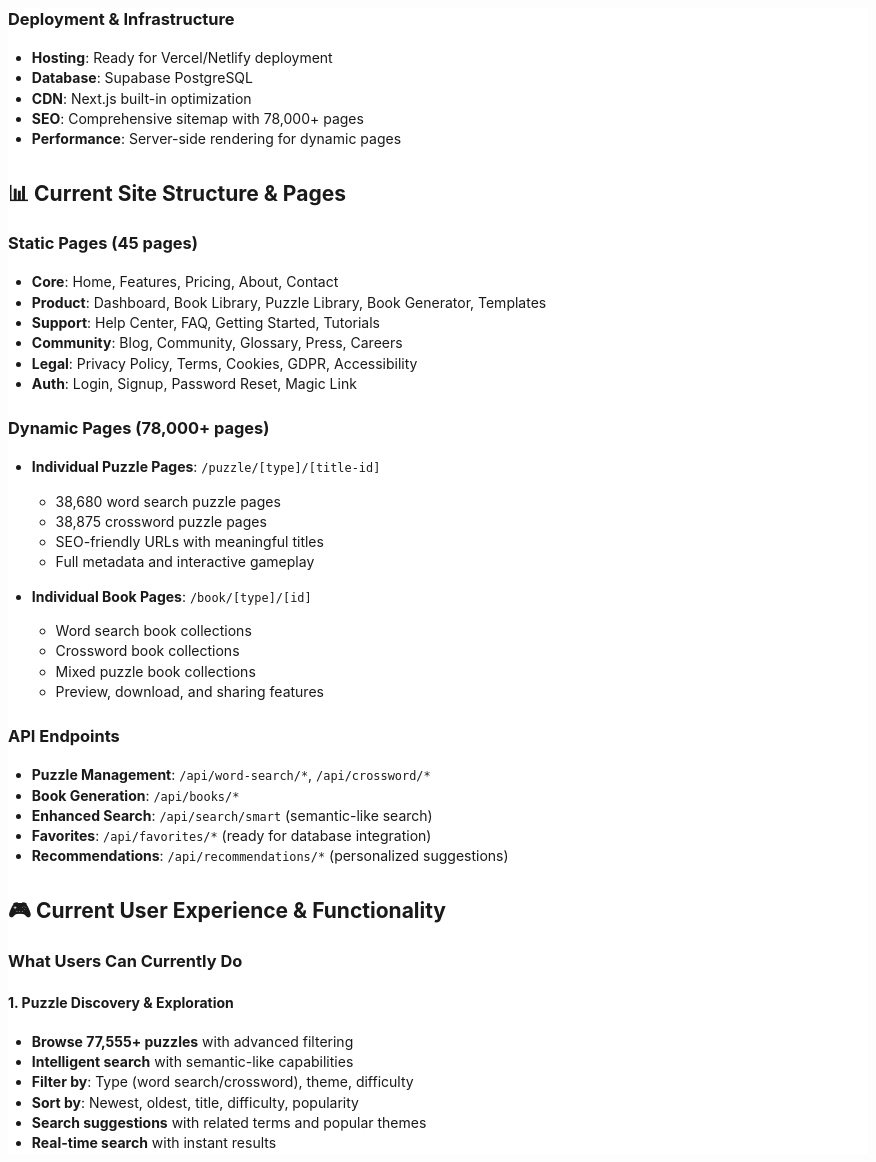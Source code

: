 ### **Deployment & Infrastructure**
- **Hosting**: Ready for Vercel/Netlify deployment
- **Database**: Supabase PostgreSQL
- **CDN**: Next.js built-in optimization
- **SEO**: Comprehensive sitemap with 78,000+ pages
- **Performance**: Server-side rendering for dynamic pages

## 📊 **Current Site Structure & Pages**

### **Static Pages (45 pages)**
- **Core**: Home, Features, Pricing, About, Contact
- **Product**: Dashboard, Book Library, Puzzle Library, Book Generator, Templates
- **Support**: Help Center, FAQ, Getting Started, Tutorials
- **Community**: Blog, Community, Glossary, Press, Careers
- **Legal**: Privacy Policy, Terms, Cookies, GDPR, Accessibility
- **Auth**: Login, Signup, Password Reset, Magic Link

### **Dynamic Pages (78,000+ pages)**
- **Individual Puzzle Pages**: `/puzzle/[type]/[title-id]`
  - 38,680 word search puzzle pages
  - 38,875 crossword puzzle pages
  - SEO-friendly URLs with meaningful titles
  - Full metadata and interactive gameplay

- **Individual Book Pages**: `/book/[type]/[id]`
  - Word search book collections
  - Crossword book collections
  - Mixed puzzle book collections
  - Preview, download, and sharing features

### **API Endpoints**
- **Puzzle Management**: `/api/word-search/*`, `/api/crossword/*`
- **Book Generation**: `/api/books/*`
- **Enhanced Search**: `/api/search/smart` (semantic-like search)
- **Favorites**: `/api/favorites/*` (ready for database integration)
- **Recommendations**: `/api/recommendations/*` (personalized suggestions)

## 🎮 **Current User Experience & Functionality**

### **What Users Can Currently Do**

#### **1. Puzzle Discovery & Exploration**
- **Browse 77,555+ puzzles** with advanced filtering
- **Intelligent search** with semantic-like capabilities
- **Filter by**: Type (word search/crossword), theme, difficulty
- **Sort by**: Newest, oldest, title, difficulty, popularity
- **Search suggestions** with related terms and popular themes
- **Real-time search** with instant results

